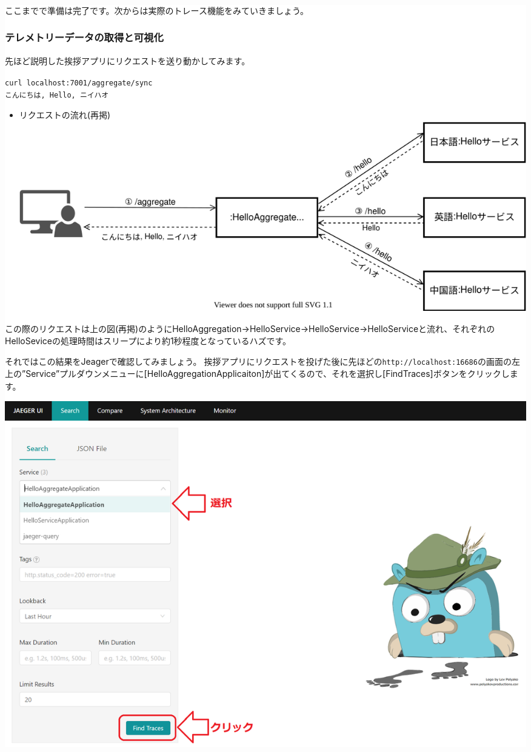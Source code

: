 ここまでで準備は完了です。次からは実際のトレース機能をみていきましょう。

### テレメトリーデータの取得と可視化
先ほど説明した挨拶アプリにリクエストを送り動かしてみます。

```shell
curl localhost:7001/aggregate/sync
こんにちは, Hello, ニイハオ
```
- リクエストの流れ(再掲)
![overview](../../../img/mp/11-1_restclient3.drawio.svg)

この際のリクエストは上の図(再掲)のようにHelloAggregation→HelloService→HelloService→HelloServiceと流れ、それぞれのHelloSeviceの処理時間はスリープにより約1秒程度となっているハズです。

それではこの結果をJeagerで確認してみましょう。
挨拶アプリにリクエストを投げた後に先ほどの`http://localhost:16686`の画面の左上の”Service”プルダウンメニューに\[HelloAggregationApplicaiton\]が出てくるので、それを選択し\[FindTraces\]ボタンをクリックします。

![select_go](../../../img/mp/16-capt-2_capt_select_go.png)


[^4]: [Merging OpenTracing and OpenCensus: Goals and Non-Goals](https://medium.com/opentracing/merging-opentracing-and-opencensus-f0fe9c7ca6f0)
[^5]: OpenTracing, OpenCensus, OpenTelemetry間の関係は仕様と実装の双方の観点が入り交じり、その経緯と棲み分けを理解するのは難しいですが次のブログが分かりやすくまとめられています。 - [YAMAGUCHI::weblog / OpenTelemetryについての現状まとめ （2020年6月版）](https://ymotongpoo.hatenablog.com/entry/2020/06/01/164221)
[^7]: OpenTelemetryがバックエンドに送信するテレメトリーデータはSpan情報だけではなくメトリクスやログも含まれます。このため、OpenTelemetryにSpnaフォーマットといった用語はなく、バックエンドに送信するデータフォーマットに該当する用語は`Exporter`となりますが、ここでは用語の混乱を避けるためSpanフォーマットと呼んでいます。
[^9]: OpenTelemetry Java agenetのデフォルトのPropagationフォーマットはW3Cにより策定されている[`tracecontext`](https://www.w3.org/TR/trace-context/)となります。また、Spanフォーマットのデフォルトは`otlp`のため環境変数の設定は省略も可能です。